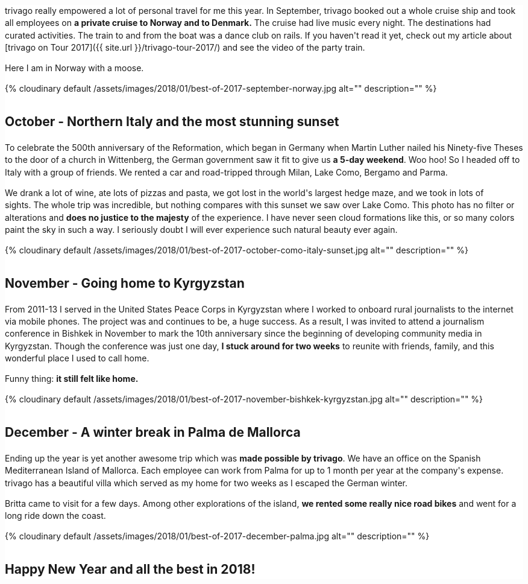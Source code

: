 trivago really empowered a lot of personal travel for me this year. In September, trivago booked out a whole cruise ship and took all employees on **a private cruise to Norway and to Denmark.** The cruise had live music every night. The destinations had curated activities. The train to and from the boat was a dance club on rails. If you haven't read it yet, check out my article about [trivago on Tour 2017]({{ site.url }}/trivago-tour-2017/) and see the video of the party train.

Here I am in Norway with a moose.

{% cloudinary default /assets/images/2018/01/best-of-2017-september-norway.jpg alt="" description="" %}

## October - Northern Italy and the most stunning sunset

To celebrate the 500th anniversary of the Reformation, which began in Germany when Martin Luther nailed his Ninety-five Theses to the door of a church in Wittenberg, the German government saw it fit to give us **a 5-day weekend**. Woo hoo! So I headed off to Italy with a group of friends. We rented a car and road-tripped through Milan, Lake Como, Bergamo and Parma.

We drank a lot of wine, ate lots of pizzas and pasta, we got lost in the world's largest hedge maze, and we took in lots of sights. The whole trip was incredible, but nothing compares with this sunset we saw over Lake Como. This photo has no filter or alterations and **does no justice to the majesty** of the experience. I have never seen cloud formations like this, or so many colors paint the sky in such a way. I seriously doubt I will ever experience such natural beauty ever again.

{% cloudinary default /assets/images/2018/01/best-of-2017-october-como-italy-sunset.jpg alt="" description="" %}

## November - Going home to Kyrgyzstan

From 2011-13 I served in the United States Peace Corps in Kyrgyzstan where I worked to onboard rural journalists to the internet via mobile phones. The project was and continues to be, a huge success. As a result, I was invited to attend a journalism conference in Bishkek in November to mark the 10th anniversary since the beginning of developing community media in Kyrgyzstan. Though the conference was just one day, **I stuck around for two weeks** to reunite with friends, family, and this wonderful place I used to call home.

Funny thing: **it still felt like home.**

{% cloudinary default /assets/images/2018/01/best-of-2017-november-bishkek-kyrgyzstan.jpg alt="" description="" %}

## December - A winter break in Palma de Mallorca

Ending up the year is yet another awesome trip which was **made possible by trivago**. We have an office on the Spanish Mediterranean Island of Mallorca. Each employee can work from Palma for up to 1 month per year at the company's expense. trivago has a beautiful villa which served as my home for two weeks as I escaped the German winter.

Britta came to visit for a few days. Among other explorations of the island, **we rented some really nice road bikes** and went for a long ride down the coast.

{% cloudinary default /assets/images/2018/01/best-of-2017-december-palma.jpg alt="" description="" %}

## Happy New Year and all the best in 2018!
